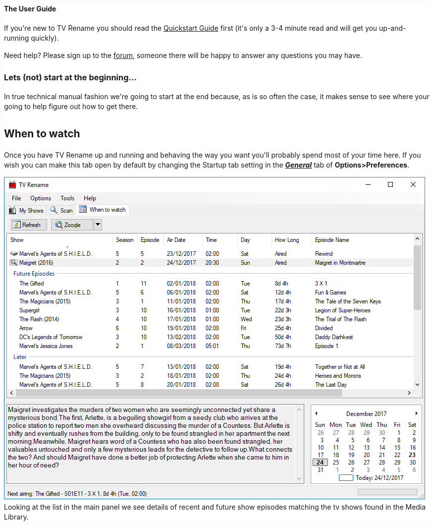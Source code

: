 #### The User Guide
If you're new to TV Rename you should read the [Quickstart Guide](quickstart "Read the Quickstart Guide") first (it's only a 3-4 minute read and will get you up-and-running quickly).

Need help? Please sign up to the [forum](https://groups.google.com/forum/#!forum/tvrename "Visit the TVRename forum"), someone there will be happy to answer any questions you may have.

### Lets (not) start at the beginning...
In true technical manual fashion we're going to start at the end because, as is so often the case, it makes sense to see where your going to help figure out how to get there.

## When to watch
Once you have TV Rename up and running and behaving the way you want you'll probably spend most of your time here. If you wish you can make this tab open by default by changing the Startup tab setting in the _**[General](options#general)**_ tab of **Options>Preferences**.

![When To Watch](images/main-window/when-to-watch-01.png)
Looking at the list in the main panel we see details of recent and future show episodes matching the tv shows found in the Media Library.
